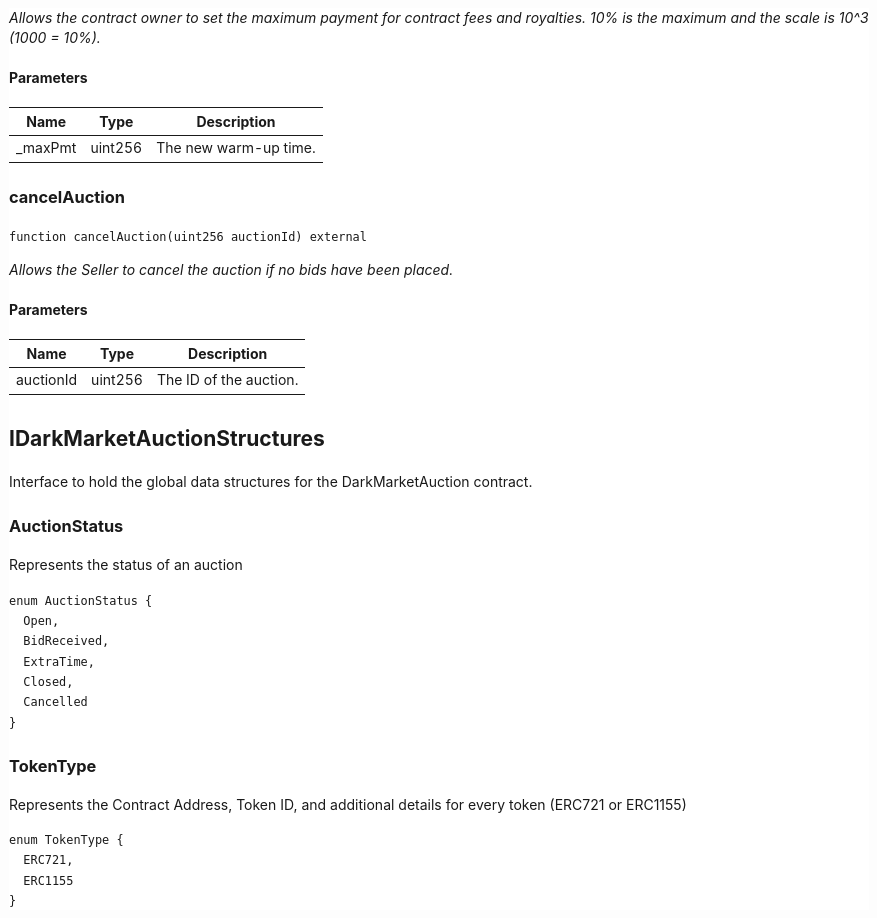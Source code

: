 _Allows the contract owner to set the maximum payment for contract fees and royalties. 10% is the maximum
     and the scale is 10^3 (1000 = 10%)._

#### Parameters

| Name | Type | Description |
| ---- | ---- | ----------- |
| _maxPmt | uint256 | The new warm-up time. |

### cancelAuction

```solidity
function cancelAuction(uint256 auctionId) external
```

_Allows the Seller to cancel the auction if no bids have been placed._

#### Parameters

| Name | Type | Description |
| ---- | ---- | ----------- |
| auctionId | uint256 | The ID of the auction. |

## IDarkMarketAuctionStructures

Interface to hold the global data structures for the DarkMarketAuction contract.

### AuctionStatus

Represents the status of an auction

```solidity
enum AuctionStatus {
  Open,
  BidReceived,
  ExtraTime,
  Closed,
  Cancelled
}
```

### TokenType

Represents the Contract Address, Token ID, and additional details for every token (ERC721 or ERC1155)

```solidity
enum TokenType {
  ERC721,
  ERC1155
}
```
